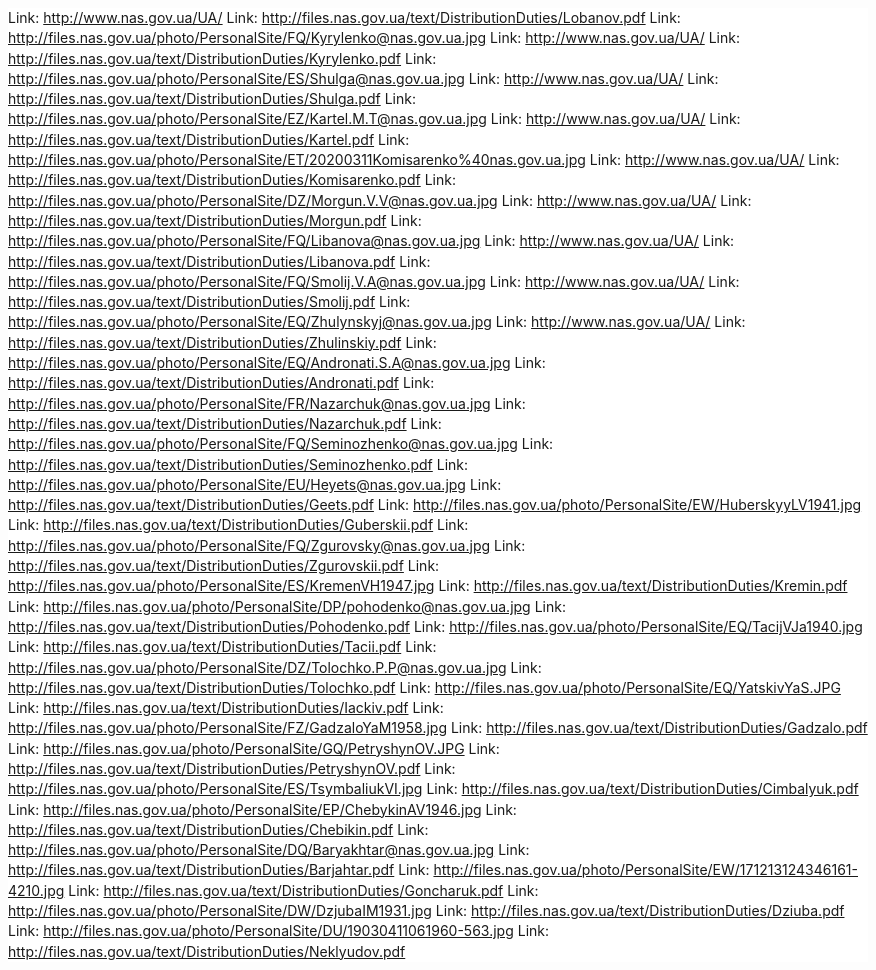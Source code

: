 Link: http://www.nas.gov.ua/UA/
Link: http://files.nas.gov.ua/text/DistributionDuties/Lobanov.pdf
Link: http://files.nas.gov.ua/photo/PersonalSite/FQ/Kyrylenko@nas.gov.ua.jpg
Link: http://www.nas.gov.ua/UA/
Link: http://files.nas.gov.ua/text/DistributionDuties/Kyrylenko.pdf
Link: http://files.nas.gov.ua/photo/PersonalSite/ES/Shulga@nas.gov.ua.jpg
Link: http://www.nas.gov.ua/UA/
Link: http://files.nas.gov.ua/text/DistributionDuties/Shulga.pdf
Link: http://files.nas.gov.ua/photo/PersonalSite/EZ/Kartel.M.T@nas.gov.ua.jpg
Link: http://www.nas.gov.ua/UA/
Link: http://files.nas.gov.ua/text/DistributionDuties/Kartel.pdf
Link: http://files.nas.gov.ua/photo/PersonalSite/ET/20200311Komisarenko%40nas.gov.ua.jpg
Link: http://www.nas.gov.ua/UA/
Link: http://files.nas.gov.ua/text/DistributionDuties/Komisarenko.pdf
Link: http://files.nas.gov.ua/photo/PersonalSite/DZ/Morgun.V.V@nas.gov.ua.jpg
Link: http://www.nas.gov.ua/UA/
Link: http://files.nas.gov.ua/text/DistributionDuties/Morgun.pdf
Link: http://files.nas.gov.ua/photo/PersonalSite/FQ/Libanova@nas.gov.ua.jpg
Link: http://www.nas.gov.ua/UA/
Link: http://files.nas.gov.ua/text/DistributionDuties/Libanova.pdf
Link: http://files.nas.gov.ua/photo/PersonalSite/FQ/Smolij.V.A@nas.gov.ua.jpg
Link: http://www.nas.gov.ua/UA/
Link: http://files.nas.gov.ua/text/DistributionDuties/Smolij.pdf
Link: http://files.nas.gov.ua/photo/PersonalSite/EQ/Zhulynskyj@nas.gov.ua.jpg
Link: http://www.nas.gov.ua/UA/
Link: http://files.nas.gov.ua/text/DistributionDuties/Zhulinskiy.pdf
Link: http://files.nas.gov.ua/photo/PersonalSite/EQ/Andronati.S.A@nas.gov.ua.jpg
Link: http://files.nas.gov.ua/text/DistributionDuties/Andronati.pdf
Link: http://files.nas.gov.ua/photo/PersonalSite/FR/Nazarchuk@nas.gov.ua.jpg
Link: http://files.nas.gov.ua/text/DistributionDuties/Nazarchuk.pdf
Link: http://files.nas.gov.ua/photo/PersonalSite/FQ/Seminozhenko@nas.gov.ua.jpg
Link: http://files.nas.gov.ua/text/DistributionDuties/Seminozhenko.pdf
Link: http://files.nas.gov.ua/photo/PersonalSite/EU/Heyets@nas.gov.ua.jpg
Link: http://files.nas.gov.ua/text/DistributionDuties/Geets.pdf
Link: http://files.nas.gov.ua/photo/PersonalSite/EW/HuberskyyLV1941.jpg
Link: http://files.nas.gov.ua/text/DistributionDuties/Guberskii.pdf
Link: http://files.nas.gov.ua/photo/PersonalSite/FQ/Zgurovsky@nas.gov.ua.jpg
Link: http://files.nas.gov.ua/text/DistributionDuties/Zgurovskii.pdf
Link: http://files.nas.gov.ua/photo/PersonalSite/ES/KremenVH1947.jpg
Link: http://files.nas.gov.ua/text/DistributionDuties/Kremin.pdf
Link: http://files.nas.gov.ua/photo/PersonalSite/DP/pohodenko@nas.gov.ua.jpg
Link: http://files.nas.gov.ua/text/DistributionDuties/Pohodenko.pdf
Link: http://files.nas.gov.ua/photo/PersonalSite/EQ/TacijVJa1940.jpg
Link: http://files.nas.gov.ua/text/DistributionDuties/Tacii.pdf
Link: http://files.nas.gov.ua/photo/PersonalSite/DZ/Tolochko.P.P@nas.gov.ua.jpg
Link: http://files.nas.gov.ua/text/DistributionDuties/Tolochko.pdf
Link: http://files.nas.gov.ua/photo/PersonalSite/EQ/YatskivYaS.JPG
Link: http://files.nas.gov.ua/text/DistributionDuties/Iackiv.pdf
Link: http://files.nas.gov.ua/photo/PersonalSite/FZ/GadzaloYaM1958.jpg
Link: http://files.nas.gov.ua/text/DistributionDuties/Gadzalo.pdf
Link: http://files.nas.gov.ua/photo/PersonalSite/GQ/PetryshynOV.JPG
Link: http://files.nas.gov.ua/text/DistributionDuties/PetryshynOV.pdf
Link: http://files.nas.gov.ua/photo/PersonalSite/ES/TsymbaliukVI.jpg
Link: http://files.nas.gov.ua/text/DistributionDuties/Cimbalyuk.pdf
Link: http://files.nas.gov.ua/photo/PersonalSite/EP/ChebykinAV1946.jpg
Link: http://files.nas.gov.ua/text/DistributionDuties/Chebikin.pdf
Link: http://files.nas.gov.ua/photo/PersonalSite/DQ/Baryakhtar@nas.gov.ua.jpg
Link: http://files.nas.gov.ua/text/DistributionDuties/Barjahtar.pdf
Link: http://files.nas.gov.ua/photo/PersonalSite/EW/171213124346161-4210.jpg
Link: http://files.nas.gov.ua/text/DistributionDuties/Goncharuk.pdf
Link: http://files.nas.gov.ua/photo/PersonalSite/DW/DzjubaIM1931.jpg
Link: http://files.nas.gov.ua/text/DistributionDuties/Dziuba.pdf
Link: http://files.nas.gov.ua/photo/PersonalSite/DU/19030411061960-563.jpg
Link: http://files.nas.gov.ua/text/DistributionDuties/Neklyudov.pdf